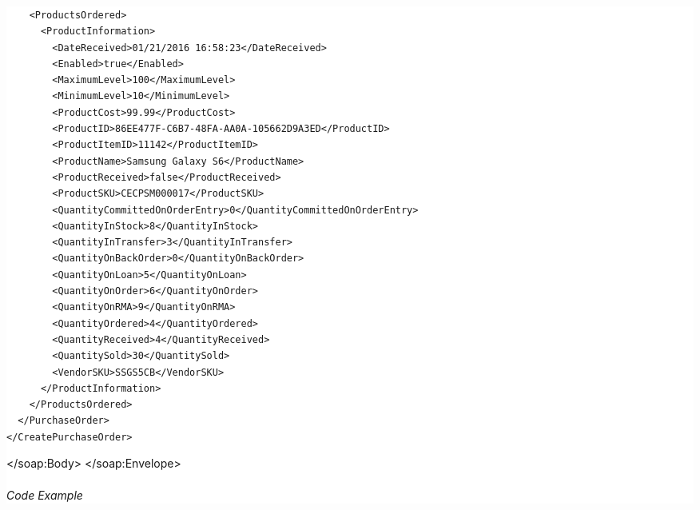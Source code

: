         <ProductsOrdered>
          <ProductInformation>
            <DateReceived>01/21/2016 16:58:23</DateReceived>
            <Enabled>true</Enabled>
            <MaximumLevel>100</MaximumLevel>
            <MinimumLevel>10</MinimumLevel>
            <ProductCost>99.99</ProductCost>
            <ProductID>86EE477F-C6B7-48FA-AA0A-105662D9A3ED</ProductID>
            <ProductItemID>11142</ProductItemID>
            <ProductName>Samsung Galaxy S6</ProductName>
            <ProductReceived>false</ProductReceived>
            <ProductSKU>CECPSM000017</ProductSKU>
            <QuantityCommittedOnOrderEntry>0</QuantityCommittedOnOrderEntry>
            <QuantityInStock>8</QuantityInStock>
            <QuantityInTransfer>3</QuantityInTransfer>
            <QuantityOnBackOrder>0</QuantityOnBackOrder>
            <QuantityOnLoan>5</QuantityOnLoan>
            <QuantityOnOrder>6</QuantityOnOrder>
            <QuantityOnRMA>9</QuantityOnRMA>
            <QuantityOrdered>4</QuantityOrdered>
            <QuantityReceived>4</QuantityReceived>
            <QuantitySold>30</QuantitySold>
            <VendorSKU>SSGS5CB</VendorSKU>
          </ProductInformation>
        </ProductsOrdered>
      </PurchaseOrder>
    </CreatePurchaseOrder>
  </soap:Body>
</soap:Envelope></script></code></pre>


###### Code Example

<pre><code class="language-java"><script>VendorIdentity vendor = new VendorIdentity();
vendor.VendorID = new Guid(009E800D-10ED-4F4A-B86F-DFB3C2A18C09);
vendor.Username =  "danssupplies";
vendor.Password = "samplepassword";
vendor.Client = new ClientAgent();
vendor.Client.ClientID = companyID;
vendor.Client.StoreID = 4;

DateTime ead1 = DateTime.Today.AddDays(14);
string eta = String.Format("{0:D2}/{1:D2}/{2:D4}", ead1.Month, ead1.Day, ead1.Year);
PurchaseOrder po = new PurchaseOrder();
po.PurchaseOrderID = new Guid();
po.PurchaseOrderData = new PurchaseOrderData();
po.PurchaseOrderData.BillToStoreID = stores[0].StoreID;
po.PurchaseOrderData.Comments = "Vendor Invoice Number #: BDP123";
po.PurchaseOrderData.ShipToStoreID = stores[0].StoreID;
po.PurchaseOrderData.VendorInvoiceNumber = "BDP123";
po.PurchaseOrderData.EstimatedArrivalDate = eta;

po.ProductsOrdered = new ProductInformation[1];
po.ProductsOrdered[0] = new ProductInformation();
po.ProductsOrdered[0].ProductItemID = productID;
po.ProductsOrdered[0].ProductName = "Samsung Galaxy S5 - Charcoal Black";
po.ProductsOrdered[0].ProductSKU = "SSSATM000002";
po.ProductsOrdered[0].VendorSKU = "SSGS5CB";
po.ProductsOrdered[0].QuantityOrdered = 1;
po.ProductsOrdered[0].ProductCost = 130.00;
